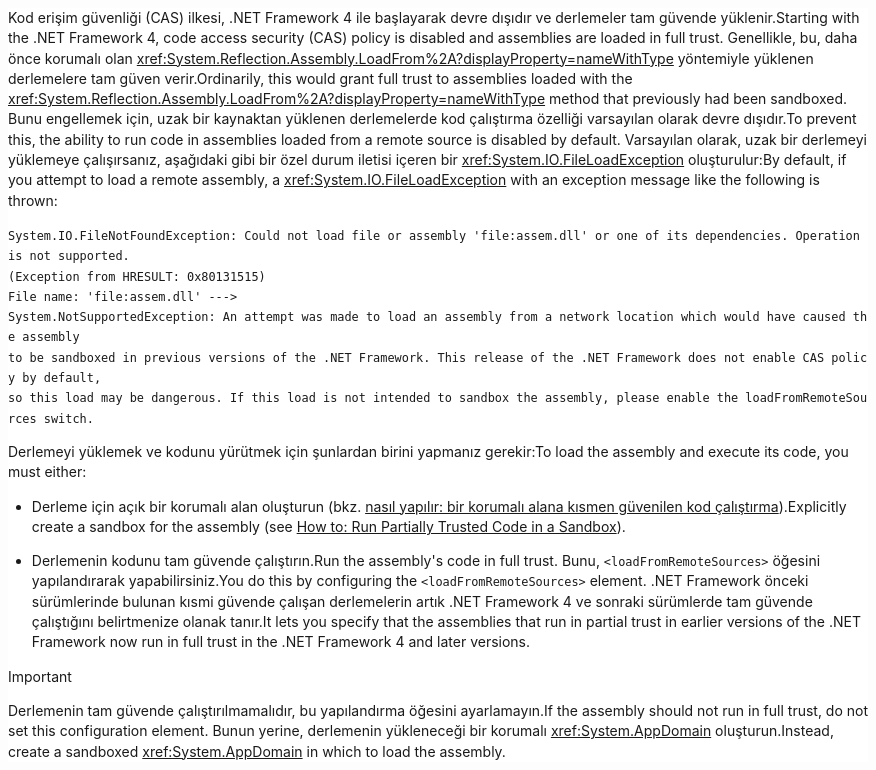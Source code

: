 <span data-ttu-id="d8fb3-133">Kod erişim güvenliği (CAS) ilkesi, .NET Framework 4 ile başlayarak devre dışıdır ve derlemeler tam güvende yüklenir.</span><span class="sxs-lookup"><span data-stu-id="d8fb3-133">Starting with the .NET Framework 4, code access security (CAS) policy is disabled and assemblies are loaded in full trust.</span></span> <span data-ttu-id="d8fb3-134">Genellikle, bu, daha önce korumalı olan <xref:System.Reflection.Assembly.LoadFrom%2A?displayProperty=nameWithType> yöntemiyle yüklenen derlemelere tam güven verir.</span><span class="sxs-lookup"><span data-stu-id="d8fb3-134">Ordinarily, this would grant full trust to assemblies loaded with the <xref:System.Reflection.Assembly.LoadFrom%2A?displayProperty=nameWithType> method that previously had been sandboxed.</span></span> <span data-ttu-id="d8fb3-135">Bunu engellemek için, uzak bir kaynaktan yüklenen derlemelerde kod çalıştırma özelliği varsayılan olarak devre dışıdır.</span><span class="sxs-lookup"><span data-stu-id="d8fb3-135">To prevent this, the ability to run code in assemblies loaded from a remote source is disabled by default.</span></span> <span data-ttu-id="d8fb3-136">Varsayılan olarak, uzak bir derlemeyi yüklemeye çalışırsanız, aşağıdaki gibi bir özel durum iletisi içeren bir <xref:System.IO.FileLoadException> oluşturulur:</span><span class="sxs-lookup"><span data-stu-id="d8fb3-136">By default, if you attempt to load a remote assembly, a <xref:System.IO.FileLoadException> with an exception message like the following is thrown:</span></span>

```text
System.IO.FileNotFoundException: Could not load file or assembly 'file:assem.dll' or one of its dependencies. Operation is not supported. 
(Exception from HRESULT: 0x80131515)
File name: 'file:assem.dll' ---> 
System.NotSupportedException: An attempt was made to load an assembly from a network location which would have caused the assembly 
to be sandboxed in previous versions of the .NET Framework. This release of the .NET Framework does not enable CAS policy by default, 
so this load may be dangerous. If this load is not intended to sandbox the assembly, please enable the loadFromRemoteSources switch. 
```

<span data-ttu-id="d8fb3-137">Derlemeyi yüklemek ve kodunu yürütmek için şunlardan birini yapmanız gerekir:</span><span class="sxs-lookup"><span data-stu-id="d8fb3-137">To load the assembly and execute its code, you must either:</span></span>

- <span data-ttu-id="d8fb3-138">Derleme için açık bir korumalı alan oluşturun (bkz. [nasıl yapılır: bir korumalı alana kısmen güvenilen kod çalıştırma](../../../misc/how-to-run-partially-trusted-code-in-a-sandbox.md)).</span><span class="sxs-lookup"><span data-stu-id="d8fb3-138">Explicitly create a sandbox for the assembly (see [How to: Run Partially Trusted Code in a Sandbox](../../../misc/how-to-run-partially-trusted-code-in-a-sandbox.md)).</span></span>

- <span data-ttu-id="d8fb3-139">Derlemenin kodunu tam güvende çalıştırın.</span><span class="sxs-lookup"><span data-stu-id="d8fb3-139">Run the assembly's code in full trust.</span></span> <span data-ttu-id="d8fb3-140">Bunu, `<loadFromRemoteSources>` öğesini yapılandırarak yapabilirsiniz.</span><span class="sxs-lookup"><span data-stu-id="d8fb3-140">You do this by configuring the `<loadFromRemoteSources>` element.</span></span> <span data-ttu-id="d8fb3-141">.NET Framework önceki sürümlerinde bulunan kısmi güvende çalışan derlemelerin artık .NET Framework 4 ve sonraki sürümlerde tam güvende çalıştığını belirtmenize olanak tanır.</span><span class="sxs-lookup"><span data-stu-id="d8fb3-141">It lets you specify that the assemblies that run in partial trust in earlier versions of the .NET Framework now run in full trust in the .NET Framework 4 and later versions.</span></span>

> [!IMPORTANT]
> <span data-ttu-id="d8fb3-142">Derlemenin tam güvende çalıştırılmamalıdır, bu yapılandırma öğesini ayarlamayın.</span><span class="sxs-lookup"><span data-stu-id="d8fb3-142">If the assembly should not run in full trust, do not set this configuration element.</span></span> <span data-ttu-id="d8fb3-143">Bunun yerine, derlemenin yükleneceği bir korumalı <xref:System.AppDomain> oluşturun.</span><span class="sxs-lookup"><span data-stu-id="d8fb3-143">Instead, create a sandboxed <xref:System.AppDomain> in which to load the assembly.</span></span>
